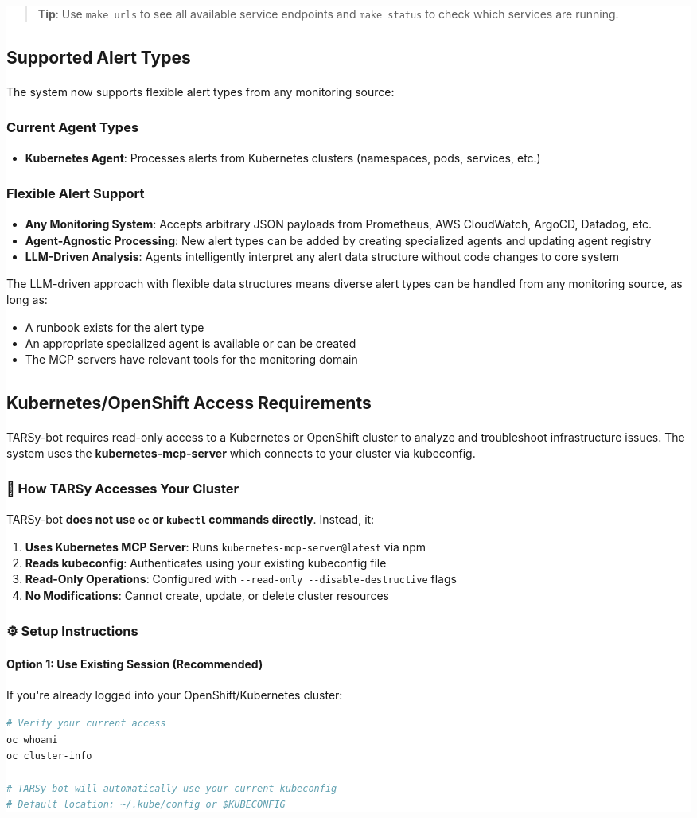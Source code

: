 > **Tip**: Use `make urls` to see all available service endpoints and `make status` to check which services are running.

## Supported Alert Types

The system now supports flexible alert types from any monitoring source:

### Current Agent Types
- **Kubernetes Agent**: Processes alerts from Kubernetes clusters (namespaces, pods, services, etc.)

### Flexible Alert Support  
- **Any Monitoring System**: Accepts arbitrary JSON payloads from Prometheus, AWS CloudWatch, ArgoCD, Datadog, etc.
- **Agent-Agnostic Processing**: New alert types can be added by creating specialized agents and updating agent registry
- **LLM-Driven Analysis**: Agents intelligently interpret any alert data structure without code changes to core system

The LLM-driven approach with flexible data structures means diverse alert types can be handled from any monitoring source, as long as:
- A runbook exists for the alert type
- An appropriate specialized agent is available or can be created
- The MCP servers have relevant tools for the monitoring domain

<a id="k8s-access-reqs"></a>
## Kubernetes/OpenShift Access Requirements

TARSy-bot requires read-only access to a Kubernetes or OpenShift cluster to analyze and troubleshoot infrastructure issues. The system uses the **kubernetes-mcp-server** which connects to your cluster via kubeconfig.

### 🔗 How TARSy Accesses Your Cluster

TARSy-bot **does not use `oc` or `kubectl` commands directly**. Instead, it:

1. **Uses Kubernetes MCP Server**: Runs `kubernetes-mcp-server@latest` via npm
2. **Reads kubeconfig**: Authenticates using your existing kubeconfig file
3. **Read-Only Operations**: Configured with `--read-only --disable-destructive` flags
4. **No Modifications**: Cannot create, update, or delete cluster resources

### ⚙️ Setup Instructions

#### Option 1: Use Existing Session (Recommended)
If you're already logged into your OpenShift/Kubernetes cluster:

```bash
# Verify your current access
oc whoami
oc cluster-info

# TARSy-bot will automatically use your current kubeconfig
# Default location: ~/.kube/config or $KUBECONFIG
```
